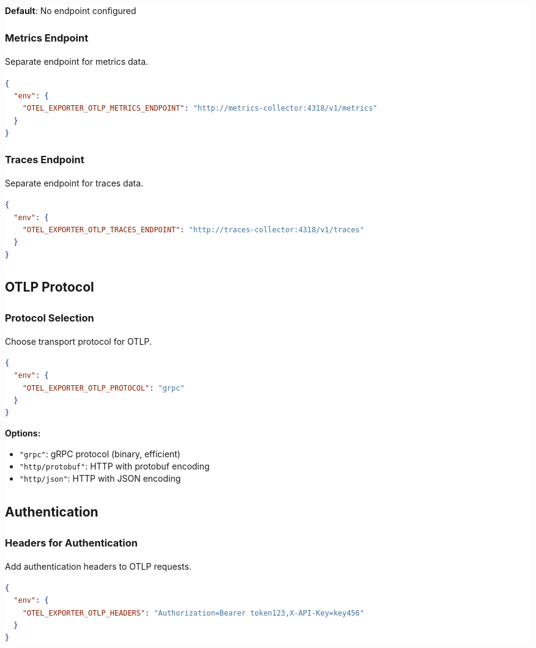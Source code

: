 **Default**: No endpoint configured

### Metrics Endpoint
Separate endpoint for metrics data.

```json
{
  "env": {
    "OTEL_EXPORTER_OTLP_METRICS_ENDPOINT": "http://metrics-collector:4318/v1/metrics"
  }
}
```

### Traces Endpoint
Separate endpoint for traces data.

```json
{
  "env": {
    "OTEL_EXPORTER_OTLP_TRACES_ENDPOINT": "http://traces-collector:4318/v1/traces"
  }
}
```

## OTLP Protocol

### Protocol Selection
Choose transport protocol for OTLP.

```json
{
  "env": {
    "OTEL_EXPORTER_OTLP_PROTOCOL": "grpc"
  }
}
```

**Options:**
- `"grpc"`: gRPC protocol (binary, efficient)
- `"http/protobuf"`: HTTP with protobuf encoding
- `"http/json"`: HTTP with JSON encoding

## Authentication

### Headers for Authentication
Add authentication headers to OTLP requests.

```json
{
  "env": {
    "OTEL_EXPORTER_OTLP_HEADERS": "Authorization=Bearer token123,X-API-Key=key456"
  }
}
```
